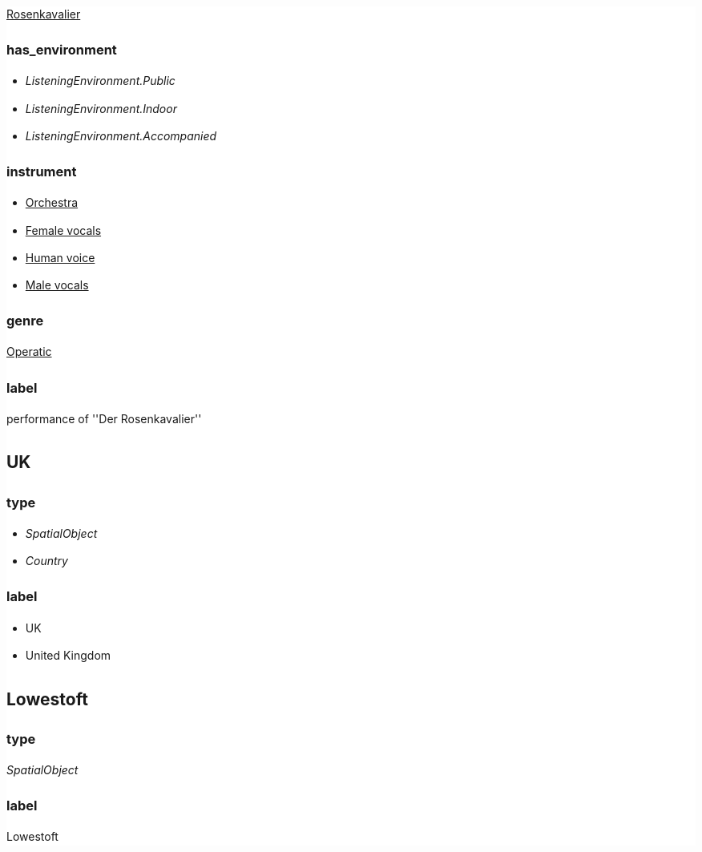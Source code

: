 
[Rosenkavalier](#Rosenkavalier)

### has_environment

 - *ListeningEnvironment.Public*

 - *ListeningEnvironment.Indoor*

 - *ListeningEnvironment.Accompanied*

### instrument

 - [Orchestra](#Orchestra)

 - [Female vocals](#Female-vocals)

 - [Human voice](#Human-voice)

 - [Male vocals](#Male-vocals)

### genre


[Operatic](#Operatic)

### label


performance of ''Der Rosenkavalier''

## UK

### type

 - *SpatialObject*

 - *Country*

### label

 - UK

 - United Kingdom

## Lowestoft

### type


*SpatialObject*

### label


Lowestoft
